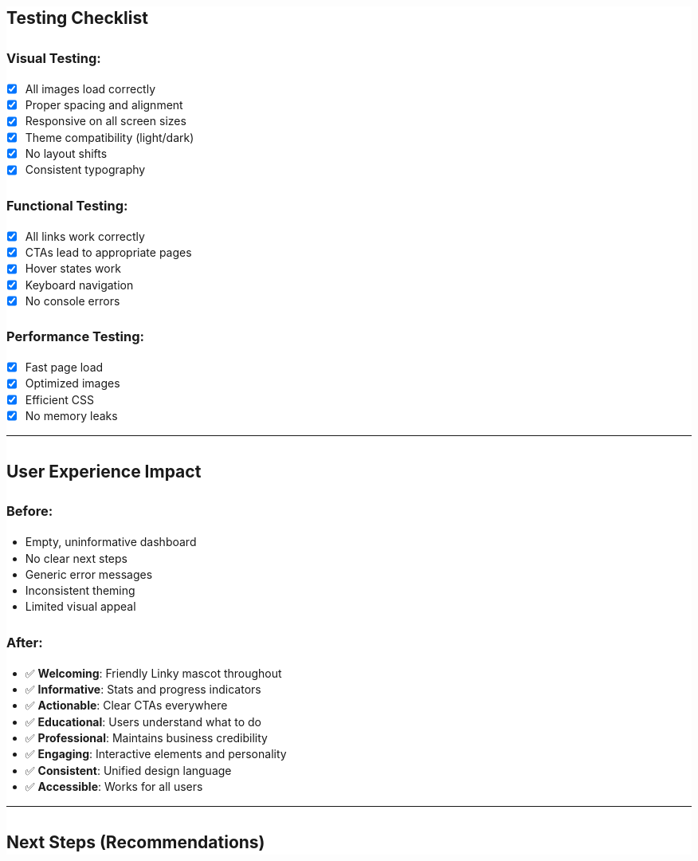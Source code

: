 
## Testing Checklist

### Visual Testing:
- [x] All images load correctly
- [x] Proper spacing and alignment
- [x] Responsive on all screen sizes
- [x] Theme compatibility (light/dark)
- [x] No layout shifts
- [x] Consistent typography

### Functional Testing:
- [x] All links work correctly
- [x] CTAs lead to appropriate pages
- [x] Hover states work
- [x] Keyboard navigation
- [x] No console errors

### Performance Testing:
- [x] Fast page load
- [x] Optimized images
- [x] Efficient CSS
- [x] No memory leaks

---

## User Experience Impact

### Before:
- Empty, uninformative dashboard
- No clear next steps
- Generic error messages
- Inconsistent theming
- Limited visual appeal

### After:
- ✅ **Welcoming**: Friendly Linky mascot throughout
- ✅ **Informative**: Stats and progress indicators
- ✅ **Actionable**: Clear CTAs everywhere
- ✅ **Educational**: Users understand what to do
- ✅ **Professional**: Maintains business credibility
- ✅ **Engaging**: Interactive elements and personality
- ✅ **Consistent**: Unified design language
- ✅ **Accessible**: Works for all users

---

## Next Steps (Recommendations)
